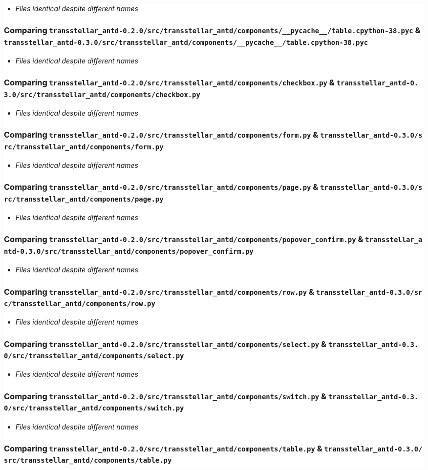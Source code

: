  * *Files identical despite different names*

### Comparing `transstellar_antd-0.2.0/src/transstellar_antd/components/__pycache__/table.cpython-38.pyc` & `transstellar_antd-0.3.0/src/transstellar_antd/components/__pycache__/table.cpython-38.pyc`

 * *Files identical despite different names*

### Comparing `transstellar_antd-0.2.0/src/transstellar_antd/components/checkbox.py` & `transstellar_antd-0.3.0/src/transstellar_antd/components/checkbox.py`

 * *Files identical despite different names*

### Comparing `transstellar_antd-0.2.0/src/transstellar_antd/components/form.py` & `transstellar_antd-0.3.0/src/transstellar_antd/components/form.py`

 * *Files identical despite different names*

### Comparing `transstellar_antd-0.2.0/src/transstellar_antd/components/page.py` & `transstellar_antd-0.3.0/src/transstellar_antd/components/page.py`

 * *Files identical despite different names*

### Comparing `transstellar_antd-0.2.0/src/transstellar_antd/components/popover_confirm.py` & `transstellar_antd-0.3.0/src/transstellar_antd/components/popover_confirm.py`

 * *Files identical despite different names*

### Comparing `transstellar_antd-0.2.0/src/transstellar_antd/components/row.py` & `transstellar_antd-0.3.0/src/transstellar_antd/components/row.py`

 * *Files identical despite different names*

### Comparing `transstellar_antd-0.2.0/src/transstellar_antd/components/select.py` & `transstellar_antd-0.3.0/src/transstellar_antd/components/select.py`

 * *Files identical despite different names*

### Comparing `transstellar_antd-0.2.0/src/transstellar_antd/components/switch.py` & `transstellar_antd-0.3.0/src/transstellar_antd/components/switch.py`

 * *Files identical despite different names*

### Comparing `transstellar_antd-0.2.0/src/transstellar_antd/components/table.py` & `transstellar_antd-0.3.0/src/transstellar_antd/components/table.py`
